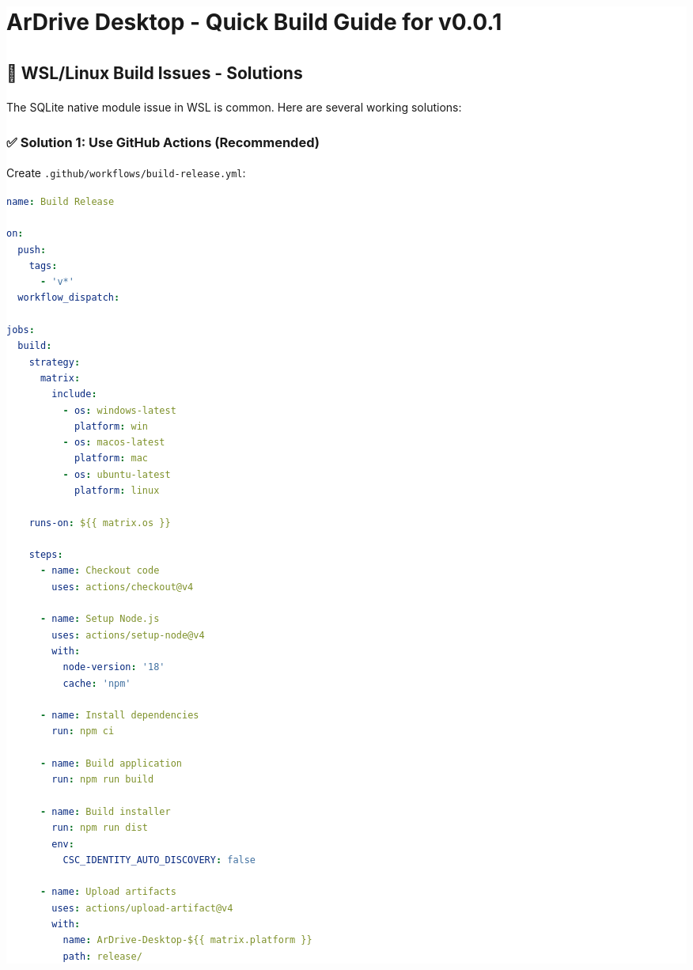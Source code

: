 # ArDrive Desktop - Quick Build Guide for v0.0.1

## 🚨 WSL/Linux Build Issues - Solutions

The SQLite native module issue in WSL is common. Here are several working solutions:

### ✅ **Solution 1: Use GitHub Actions (Recommended)**

Create `.github/workflows/build-release.yml`:

```yaml
name: Build Release

on:
  push:
    tags:
      - 'v*'
  workflow_dispatch:

jobs:
  build:
    strategy:
      matrix:
        include:
          - os: windows-latest
            platform: win
          - os: macos-latest
            platform: mac
          - os: ubuntu-latest
            platform: linux

    runs-on: ${{ matrix.os }}

    steps:
      - name: Checkout code
        uses: actions/checkout@v4

      - name: Setup Node.js
        uses: actions/setup-node@v4
        with:
          node-version: '18'
          cache: 'npm'

      - name: Install dependencies
        run: npm ci

      - name: Build application
        run: npm run build

      - name: Build installer
        run: npm run dist
        env:
          CSC_IDENTITY_AUTO_DISCOVERY: false

      - name: Upload artifacts
        uses: actions/upload-artifact@v4
        with:
          name: ArDrive-Desktop-${{ matrix.platform }}
          path: release/
```
